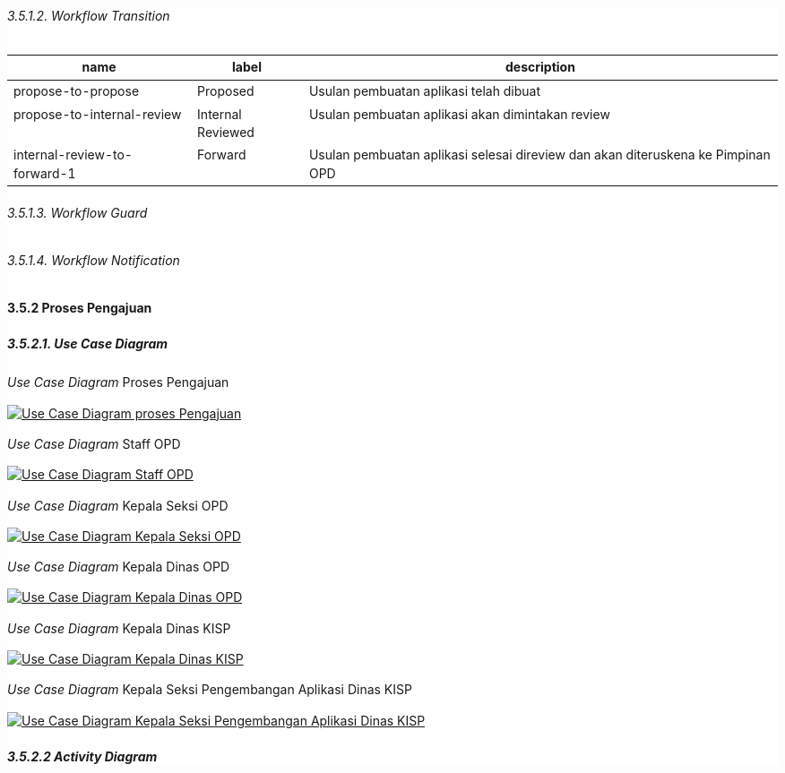 
###### 3.5.1.2. Workflow Transition

| name        | label       | description                                                |
|-------------|-------------|------------------------------------------------------------|
| propose-to-propose    | Proposed    | Usulan pembuatan aplikasi telah dibuat |
| propose-to-internal-review    | Internal Reviewed    | Usulan pembuatan aplikasi akan dimintakan review |
| internal-review-to-forward-1    | Forward    | Usulan pembuatan aplikasi selesai direview dan akan diteruskena ke Pimpinan OPD |


###### 3.5.1.3. Workflow Guard


###### 3.5.1.4. Workflow Notification


#### 3.5.2 Proses Pengajuan

##### 3.5.2.1. *Use Case Diagram*

*Use Case Diagram* Proses Pengajuan

[![*Use Case Diagram* proses Pengajuan](/document/aplikasi/sop-online/images/desain-dan-perancangan/20171010-use-case-diagram-proses-pengajuan.jpg)](/document/aplikasi/sop-online/images/desain-dan-perancangan/20171010-use-case-diagram-proses-pengajuan.jpg)

*Use Case Diagram* Staff OPD

[![*Use Case Diagram* Staff OPD](/document/aplikasi/sop-online/images/desain-dan-perancangan/20171009-use-case-diagram-staff-opd.jpg)](/document/aplikasi/sop-online/images/desain-dan-perancangan/20171009-use-case-diagram-staff-opd.jpg)

*Use Case Diagram* Kepala Seksi OPD

[![*Use Case Diagram* Kepala Seksi OPD](/document/aplikasi/sop-online/images/desain-dan-perancangan/20171010-use-case-diagram-kepala-seksi-opd.jpg)](/document/aplikasi/sop-online/images/desain-dan-perancangan/20171010-use-case-diagram-kepala-seksi-opd.jpg)

*Use Case Diagram* Kepala Dinas OPD

[![*Use Case Diagram* Kepala Dinas OPD](/document/aplikasi/sop-online/images/desain-dan-perancangan/20171010-use-case-diagram-kepala-dinas-opd.jpg)](/document/aplikasi/sop-online/images/desain-dan-perancangan/20171010-use-case-diagram-kepala-dinas-opd.jpg)

*Use Case Diagram* Kepala Dinas KISP

[![*Use Case Diagram* Kepala Dinas KISP](/document/aplikasi/sop-online/images/desain-dan-perancangan/20171010-use-case-diagram-kepala-dinas-kisp.jpg)](/document/aplikasi/sop-online/images/desain-dan-perancangan/20171010-use-case-diagram-kepala-dinas-kisp.jpg)

*Use Case Diagram* Kepala Seksi Pengembangan Aplikasi Dinas KISP

[![*Use Case Diagram* Kepala Seksi Pengembangan Aplikasi Dinas KISP](/document/aplikasi/sop-online/images/desain-dan-perancangan/20171010-use-case-diagram-kepala-seksi-pengembangan-aplikasi-dinas-kisp.jpg)](/document/aplikasi/sop-online/images/desain-dan-perancangan/20171010-use-case-diagram-kepala-seksi-pengembangan-aplikasi-dinas-kisp.jpg)

##### 3.5.2.2 *Activity Diagram*

